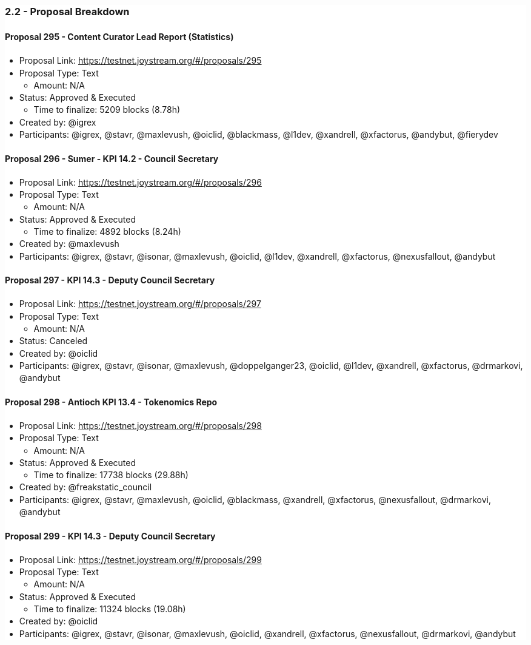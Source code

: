 ### 2.2 - Proposal Breakdown

#### Proposal 295 - Content Curator Lead Report (Statistics)
- Proposal Link: https://testnet.joystream.org/#/proposals/295
- Proposal Type: Text
	- Amount: N/A
- Status: Approved & Executed
	- Time to finalize: 5209 blocks (8.78h)
- Created by: @igrex
- Participants: @igrex, @stavr, @maxlevush, @oiclid, @blackmass, @l1dev, @xandrell, @xfactorus, @andybut, @fierydev

#### Proposal 296 - Sumer - KPI 14.2 - Council Secretary
- Proposal Link: https://testnet.joystream.org/#/proposals/296
- Proposal Type: Text
	- Amount: N/A
- Status: Approved & Executed
	- Time to finalize: 4892 blocks (8.24h)
- Created by: @maxlevush
- Participants: @igrex, @stavr, @isonar, @maxlevush, @oiclid, @l1dev, @xandrell, @xfactorus, @nexusfallout, @andybut

#### Proposal 297 - KPI 14.3 - Deputy Council Secretary
- Proposal Link: https://testnet.joystream.org/#/proposals/297
- Proposal Type: Text
	- Amount: N/A
- Status: Canceled
- Created by: @oiclid
- Participants: @igrex, @stavr, @isonar, @maxlevush, @doppelganger23, @oiclid, @l1dev, @xandrell, @xfactorus, @drmarkovi, @andybut

#### Proposal 298 - Antioch KPI 13.4 - Tokenomics Repo
- Proposal Link: https://testnet.joystream.org/#/proposals/298
- Proposal Type: Text
	- Amount: N/A
- Status: Approved & Executed
	- Time to finalize: 17738 blocks (29.88h)
- Created by: @freakstatic_council
- Participants: @igrex, @stavr, @maxlevush, @oiclid, @blackmass, @xandrell, @xfactorus, @nexusfallout, @drmarkovi, @andybut

#### Proposal 299 - KPI 14.3 - Deputy Council Secretary
- Proposal Link: https://testnet.joystream.org/#/proposals/299
- Proposal Type: Text
	- Amount: N/A
- Status: Approved & Executed
	- Time to finalize: 11324 blocks (19.08h)
- Created by: @oiclid
- Participants: @igrex, @stavr, @isonar, @maxlevush, @oiclid, @xandrell, @xfactorus, @nexusfallout, @drmarkovi, @andybut
